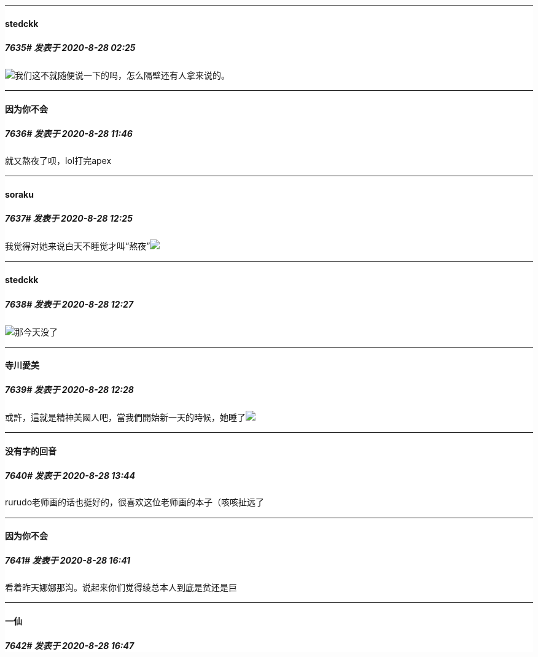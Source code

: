 *****

####  stedckk  
##### 7635#       发表于 2020-8-28 02:25

<img src="https://static.saraba1st.com/image/smiley/face2017/223.png" referrerpolicy="no-referrer">我们这不就随便说一下的吗，怎么隔壁还有人拿来说的。

*****

####  因为你不会  
##### 7636#       发表于 2020-8-28 11:46

就又熬夜了呗，lol打完apex

*****

####  soraku  
##### 7637#       发表于 2020-8-28 12:25

我觉得对她来说白天不睡觉才叫“熬夜”<img src="https://static.saraba1st.com/image/smiley/face2017/067.png" referrerpolicy="no-referrer">

*****

####  stedckk  
##### 7638#       发表于 2020-8-28 12:27

<img src="https://static.saraba1st.com/image/smiley/face2017/220.png" referrerpolicy="no-referrer">那今天没了

*****

####  寺川愛美  
##### 7639#       发表于 2020-8-28 12:28

或許，這就是精神美國人吧，當我們開始新一天的時候，她睡了<img src="https://static.saraba1st.com/image/smiley/face2017/018.png" referrerpolicy="no-referrer">

*****

####  没有字的回音  
##### 7640#       发表于 2020-8-28 13:44

rurudo老师画的话也挺好的，很喜欢这位老师画的本子（咳咳扯远了

*****

####  因为你不会  
##### 7641#       发表于 2020-8-28 16:41

看着昨天娜娜那沟。说起来你们觉得绫总本人到底是贫还是巨

*****

####  一仙  
##### 7642#       发表于 2020-8-28 16:47
